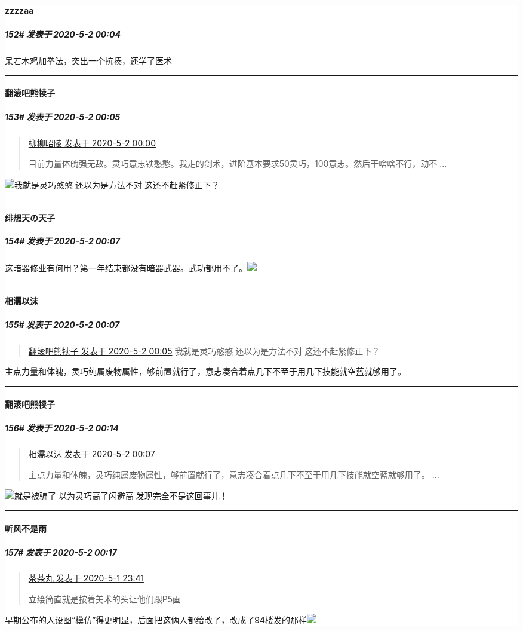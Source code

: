 ####  zzzzaa  
##### 152#       发表于 2020-5-2 00:04

呆若木鸡加拳法，突出一个抗揍，还学了医术

*****

####  翻滚吧熊犊子  
##### 153#       发表于 2020-5-2 00:05

<blockquote><a href="httphttps://bbs.saraba1st.com/2b/forum.php?mod=redirect&amp;goto=findpost&amp;pid=47274731&amp;ptid=1930037" target="_blank">柳柳昭陵 发表于 2020-5-2 00:00</a>

目前力量体魄强无敌。灵巧意志铁憨憨。我走的剑术，进阶基本要求50灵巧，100意志。然后干啥啥不行，动不 ...</blockquote>
<img src="https://static.saraba1st.com/image/smiley/face2017/220.png" referrerpolicy="no-referrer">我就是灵巧憨憨 还以为是方法不对 这还不赶紧修正下？

*****

####  绯想天の天子  
##### 154#       发表于 2020-5-2 00:07

这暗器修业有何用？第一年结束都没有暗器武器。武功都用不了。<img src="https://static.saraba1st.com/image/smiley/face2017/003.png" referrerpolicy="no-referrer">

*****

####  相濡以沫  
##### 155#       发表于 2020-5-2 00:07

<blockquote><a href="httphttps://bbs.saraba1st.com/2b/forum.php?mod=redirect&amp;goto=findpost&amp;pid=47274776&amp;ptid=1930037" target="_blank">翻滚吧熊犊子 发表于 2020-5-2 00:05</a>
我就是灵巧憨憨 还以为是方法不对 这还不赶紧修正下？</blockquote>
主点力量和体魄，灵巧纯属废物属性，够前置就行了，意志凑合着点几下不至于用几下技能就空蓝就够用了。

*****

####  翻滚吧熊犊子  
##### 156#       发表于 2020-5-2 00:14

<blockquote><a href="httphttps://bbs.saraba1st.com/2b/forum.php?mod=redirect&amp;goto=findpost&amp;pid=47274790&amp;ptid=1930037" target="_blank">相濡以沫 发表于 2020-5-2 00:07</a>

主点力量和体魄，灵巧纯属废物属性，够前置就行了，意志凑合着点几下不至于用几下技能就空蓝就够用了。 ...</blockquote>
<img src="https://static.saraba1st.com/image/smiley/face2017/104.png" referrerpolicy="no-referrer">就是被骗了 以为灵巧高了闪避高 发现完全不是这回事儿！

*****

####  听风不是雨  
##### 157#       发表于 2020-5-2 00:17

<blockquote><a href="httphttps://bbs.saraba1st.com/2b/forum.php?mod=redirect&amp;goto=findpost&amp;pid=47274590&amp;ptid=1930037" target="_blank">茶茶丸 发表于 2020-5-1 23:41</a>

立绘简直就是按着美术的头让他们跟P5画</blockquote>
早期公布的人设图“模仿”得更明显，后面把这俩人都给改了，改成了94楼发的那样<img src="https://static.saraba1st.com/image/smiley/face2017/037.png" referrerpolicy="no-referrer">
